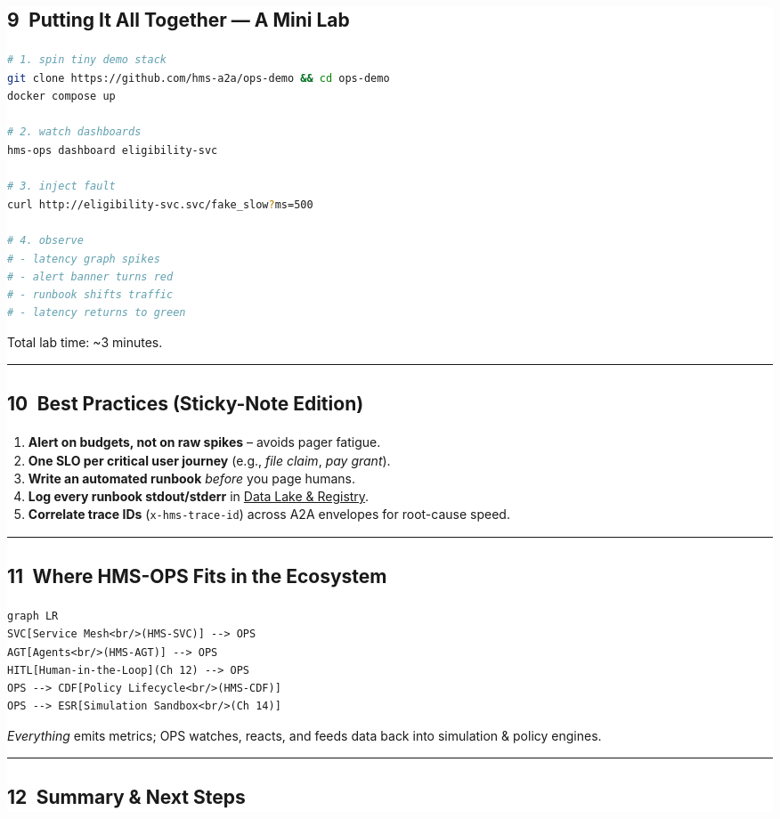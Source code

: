 
## 9 Putting It All Together — A Mini Lab

```bash
# 1. spin tiny demo stack
git clone https://github.com/hms-a2a/ops-demo && cd ops-demo
docker compose up

# 2. watch dashboards
hms-ops dashboard eligibility-svc

# 3. inject fault
curl http://eligibility-svc.svc/fake_slow?ms=500

# 4. observe
# - latency graph spikes
# - alert banner turns red
# - runbook shifts traffic
# - latency returns to green
```

Total lab time: ~3 minutes.

---

## 10 Best Practices (Sticky-Note Edition)

1. **Alert on budgets, not on raw spikes** – avoids pager fatigue.  
2. **One SLO per critical user journey** (e.g., *file claim*, *pay grant*).  
3. **Write an automated runbook** *before* you page humans.  
4. **Log every runbook stdout/stderr** in [Data Lake & Registry](09_data_lake___registry__hms_dta__.md).  
5. **Correlate trace IDs** (`x-hms-trace-id`) across A2A envelopes for root-cause speed.

---

## 11 Where HMS-OPS Fits in the Ecosystem

```mermaid
graph LR
SVC[Service Mesh<br/>(HMS-SVC)] --> OPS
AGT[Agents<br/>(HMS-AGT)] --> OPS
HITL[Human-in-the-Loop](Ch 12) --> OPS
OPS --> CDF[Policy Lifecycle<br/>(HMS-CDF)]
OPS --> ESR[Simulation Sandbox<br/>(Ch 14)]
```

*Everything* emits metrics; OPS watches, reacts, and feeds data back into simulation & policy engines.

---

## 12 Summary & Next Steps
